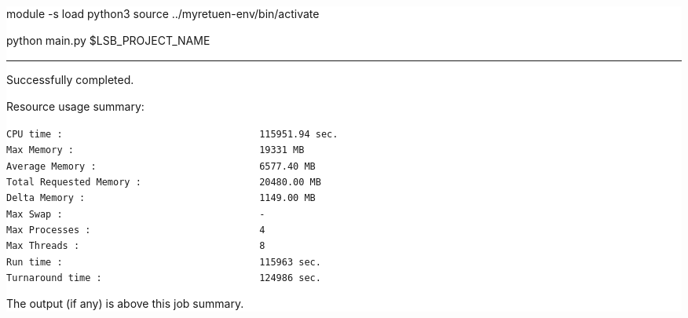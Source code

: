 module -s load python3
source ../myretuen-env/bin/activate

python main.py $LSB_PROJECT_NAME


------------------------------------------------------------

Successfully completed.

Resource usage summary:

    CPU time :                                   115951.94 sec.
    Max Memory :                                 19331 MB
    Average Memory :                             6577.40 MB
    Total Requested Memory :                     20480.00 MB
    Delta Memory :                               1149.00 MB
    Max Swap :                                   -
    Max Processes :                              4
    Max Threads :                                8
    Run time :                                   115963 sec.
    Turnaround time :                            124986 sec.

The output (if any) is above this job summary.

